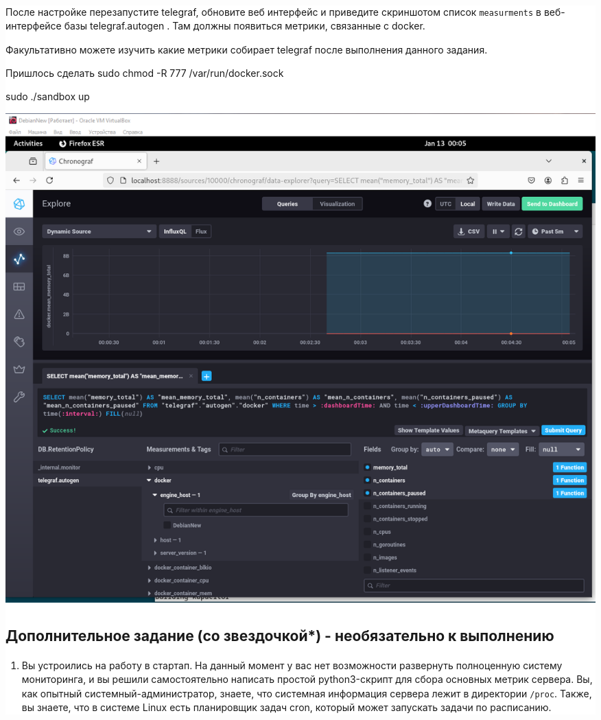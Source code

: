 После настройке перезапустите telegraf, обновите веб интерфейс и приведите скриншотом список `measurments` в 
веб-интерфейсе базы telegraf.autogen . Там должны появиться метрики, связанные с docker.

Факультативно можете изучить какие метрики собирает telegraf после выполнения данного задания.

Пришлось сделать sudo chmod -R 777 /var/run/docker.sock

sudo ./sandbox up

![alt text](https://github.com/MaratKN/10-monitoring-02-systems/blob/main/3.png)

## Дополнительное задание (со звездочкой*) - необязательно к выполнению

1. Вы устроились на работу в стартап. На данный момент у вас нет возможности развернуть полноценную систему 
мониторинга, и вы решили самостоятельно написать простой python3-скрипт для сбора основных метрик сервера. Вы, как 
опытный системный-администратор, знаете, что системная информация сервера лежит в директории `/proc`. 
Также, вы знаете, что в системе Linux есть  планировщик задач cron, который может запускать задачи по расписанию.
